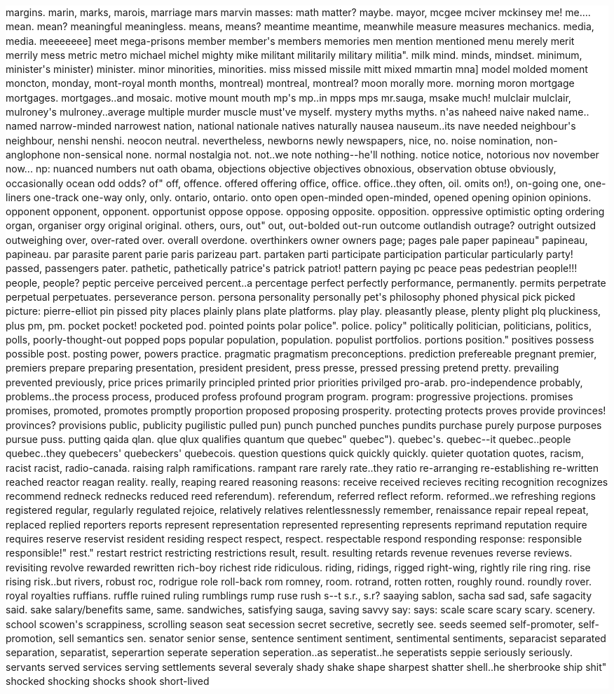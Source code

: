 margins. marin, marks, marois, marriage mars marvin masses: math matter? maybe. mayor, mcgee mciver mckinsey me! me.... mean. mean? meaningful meaningless. means, means? meantime meantime, meanwhile measure measures mechanics. media, media. meeeeeee] meet mega-prisons member member's members memories men mention mentioned menu merely merit merrily mess metric metro michael michel mighty mike militant militarily military militia". milk mind. minds, mindset. minimum, minister's minister) minister. minor minorities, minorities. miss missed missile mitt mixed mmartin mna] model molded moment moncton, monday, mont-royal month months, montreal) montreal, montreal? moon morally more. morning moron mortgage mortgages. mortgages..and mosaic. motive mount mouth mp's mp..in mpps mps mr.sauga, msake much! mulclair mulclair, mulroney's mulroney..average multiple murder muscle must've myself. mystery myths myths. n'as naheed naive naked name.. named narrow-minded narrowest nation, national nationale natives naturally nausea nauseum..its nave needed neighbour's neighbour, nenshi nenshi. neocon neutral. nevertheless, newborns newly newspapers, nice, no. noise nomination, non-anglophone non-sensical none. normal nostalgia not. not..we note nothing--he'll nothing. notice notice, notorious nov november now... np: nuanced numbers nut oath obama, objections objective objectives obnoxious, observation obtuse obviously, occasionally ocean odd odds? of" off, offence. offered offering office, office. office..they often, oil. omits on!), on-going one, one-liners one-track one-way only, only. ontario, ontario. onto open open-minded open-minded, opened opening opinion opinions. opponent opponent, opponent. opportunist oppose oppose. opposing opposite. opposition. oppressive optimistic opting ordering organ, organiser orgy original original. others, ours, out" out, out-bolded out-run outcome outlandish outrage? outright outsized outweighing over, over-rated over. overall overdone. overthinkers owner owners page; pages pale paper papineau" papineau, papineau. par parasite parent parie paris parizeau part. partaken parti participate participation particular particularly party! passed, passengers pater. pathetic, pathetically patrice's patrick patriot! pattern paying pc peace peas pedestrian people!!! people, people? peptic perceive perceived percent..a percentage perfect perfectly performance, permanently. permits perpetrate perpetual perpetuates. perseverance person. persona personality personally pet's philosophy phoned physical pick picked picture: pierre-elliot pin pissed pity places plainly plans plate platforms. play play. pleasantly please, plenty plight plq pluckiness, plus pm, pm. pocket pocket! pocketed pod. pointed points polar police". police. policy" politically politician, politicians, politics, polls, poorly-thought-out popped pops popular population, population. populist portfolios. portions position." positives possess possible post. posting power, powers practice. pragmatic pragmatism preconceptions. prediction prefereable pregnant premier, premiers prepare preparing presentation, president president, press presse, pressed pressing pretend pretty. prevailing prevented previously, price prices primarily principled printed prior priorities privilged pro-arab. pro-independence probably, problems..the process process, produced profess profound program program. program: progressive projections. promises promises, promoted, promotes promptly proportion proposed proposing prosperity. protecting protects proves provide provinces! provinces? provisions public, publicity pugilistic pulled pun) punch punched punches pundits purchase purely purpose purposes pursue puss. putting qaida qlan. qlue qlux qualifies quantum que quebec" quebec"). quebec's. quebec--it quebec..people quebec..they quebecers' quebeckers' quebecois. question questions quick quickly quickly. quieter quotation quotes, racism, racist racist, radio-canada. raising ralph ramifications. rampant rare rarely rate..they ratio re-arranging re-establishing re-written reached reactor reagan reality. really, reaping reared reasoning reasons: receive received recieves reciting recognition recognizes recommend redneck rednecks reduced reed referendum). referendum, referred reflect reform. reformed..we refreshing regions registered regular, regularly regulated rejoice, relatively relatives relentlessnessly remember, renaissance repair repeal repeat, replaced replied reporters reports represent representation represented representing represents reprimand reputation require requires reserve reservist resident residing respect respect, respect. respectable respond responding response: responsible responsible!" rest." restart restrict restricting restrictions result, result. resulting retards revenue revenues reverse reviews. revisiting revolve rewarded rewritten rich-boy richest ride ridiculous. riding, ridings, rigged right-wing, rightly rile ring ring. rise rising risk..but rivers, robust roc, rodrigue role roll-back rom romney, room. rotrand, rotten rotten, roughly round. roundly rover. royal royalties ruffians. ruffle ruined ruling rumblings rump ruse rush s--t s.r., s.r? saaying sablon, sacha sad sad, safe sagacity said. sake salary/benefits same, same. sandwiches, satisfying sauga, saving savvy say: says: scale scare scary scary. scenery. school scowen's scrappiness, scrolling season seat secession secret secretive, secretly see. seeds seemed self-promoter, self-promotion, sell semantics sen. senator senior sense, sentence sentiment sentiment, sentimental sentiments, separacist separated separation, separatist, seperartion seperate seperation seperation..as seperatist..he seperatists seppie seriously seriously. servants served services serving settlements several severaly shady shake shape sharpest shatter shell..he sherbrooke ship shit" shocked shocking shocks shook short-lived